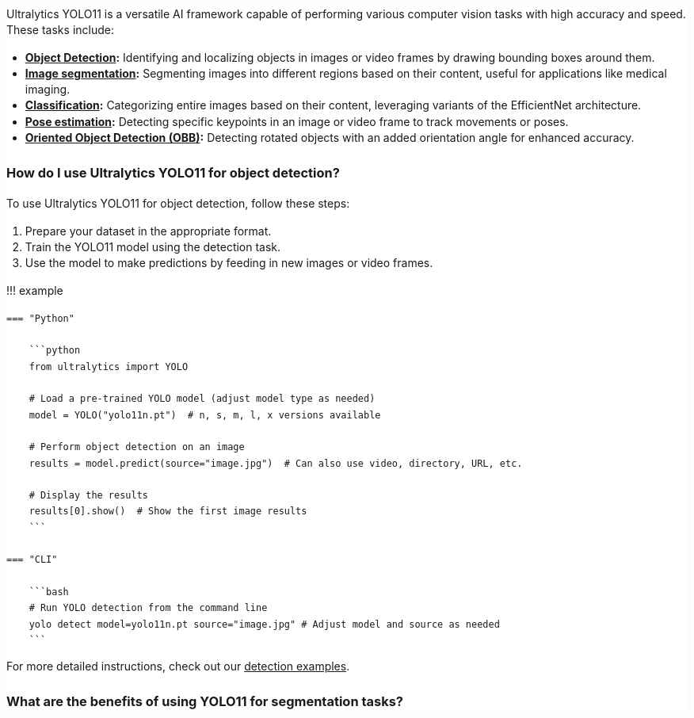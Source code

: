 Ultralytics YOLO11 is a versatile AI framework capable of performing various computer vision tasks with high accuracy and speed. These tasks include:

- **[Object Detection](detect.md):** Identifying and localizing objects in images or video frames by drawing bounding boxes around them.
- **[Image segmentation](segment.md):** Segmenting images into different regions based on their content, useful for applications like medical imaging.
- **[Classification](classify.md):** Categorizing entire images based on their content, leveraging variants of the EfficientNet architecture.
- **[Pose estimation](pose.md):** Detecting specific keypoints in an image or video frame to track movements or poses.
- **[Oriented Object Detection (OBB)](obb.md):** Detecting rotated objects with an added orientation angle for enhanced accuracy.

### How do I use Ultralytics YOLO11 for object detection?

To use Ultralytics YOLO11 for object detection, follow these steps:

1. Prepare your dataset in the appropriate format.
2. Train the YOLO11 model using the detection task.
3. Use the model to make predictions by feeding in new images or video frames.

!!! example

    === "Python"

        ```python
        from ultralytics import YOLO

        # Load a pre-trained YOLO model (adjust model type as needed)
        model = YOLO("yolo11n.pt")  # n, s, m, l, x versions available

        # Perform object detection on an image
        results = model.predict(source="image.jpg")  # Can also use video, directory, URL, etc.

        # Display the results
        results[0].show()  # Show the first image results
        ```

    === "CLI"

        ```bash
        # Run YOLO detection from the command line
        yolo detect model=yolo11n.pt source="image.jpg" # Adjust model and source as needed
        ```

For more detailed instructions, check out our [detection examples](detect.md).

### What are the benefits of using YOLO11 for segmentation tasks?
